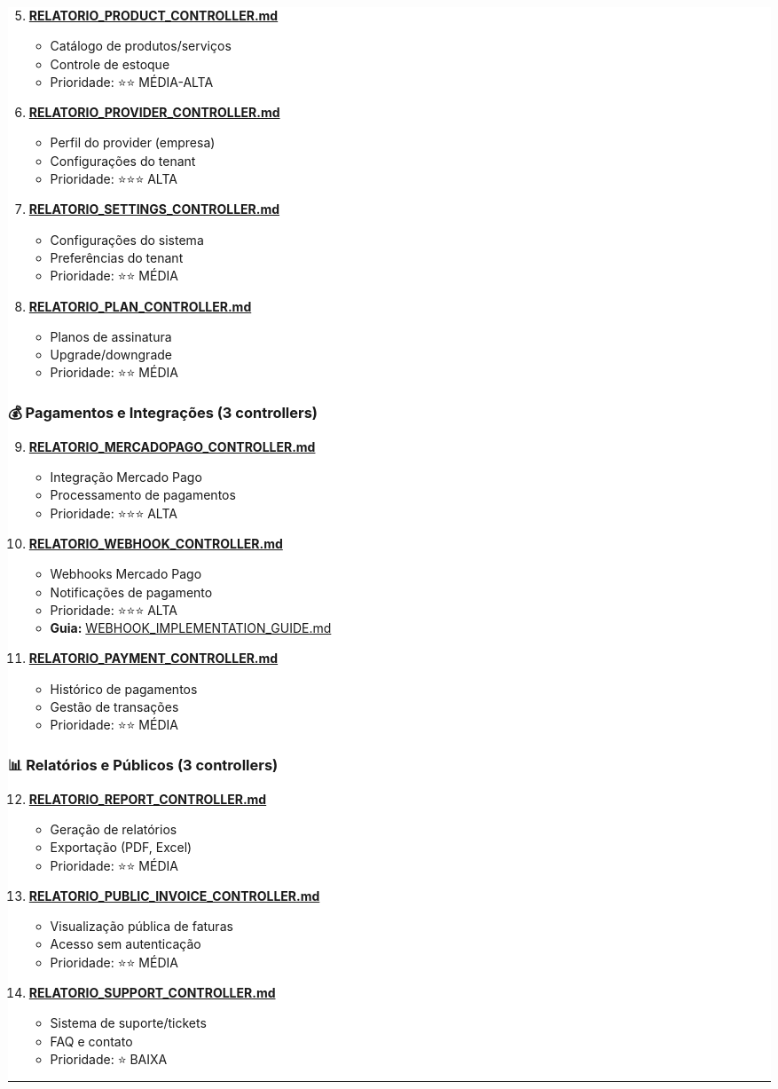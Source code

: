 5. **[RELATORIO_PRODUCT_CONTROLLER.md](RELATORIO_ANALISE_PRODUCT_CONTROLLER.md)**
   - Catálogo de produtos/serviços
   - Controle de estoque
   - Prioridade: ⭐⭐ MÉDIA-ALTA

6. **[RELATORIO_PROVIDER_CONTROLLER.md](RELATORIO_ANALISE_PROVIDER_CONTROLLER.md)**
   - Perfil do provider (empresa)
   - Configurações do tenant
   - Prioridade: ⭐⭐⭐ ALTA

7. **[RELATORIO_SETTINGS_CONTROLLER.md](RELATORIO_ANALISE_SETTINGS_CONTROLLER.md)**
   - Configurações do sistema
   - Preferências do tenant
   - Prioridade: ⭐⭐ MÉDIA

8. **[RELATORIO_PLAN_CONTROLLER.md](RELATORIO_ANALISE_PLAN_CONTROLLER.md)**
   - Planos de assinatura
   - Upgrade/downgrade
   - Prioridade: ⭐⭐ MÉDIA

### 💰 Pagamentos e Integrações (3 controllers)

9. **[RELATORIO_MERCADOPAGO_CONTROLLER.md](RELATORIO_ANALISE_MERCADOPAGO_CONTROLLER.md)**
   - Integração Mercado Pago
   - Processamento de pagamentos
   - Prioridade: ⭐⭐⭐ ALTA

10. **[RELATORIO_WEBHOOK_CONTROLLER.md](RELATORIO_ANALISE_WEBHOOK_CONTROLLER.md)**
    - Webhooks Mercado Pago
    - Notificações de pagamento
    - Prioridade: ⭐⭐⭐ ALTA
    - **Guia:** [WEBHOOK_IMPLEMENTATION_GUIDE.md](WEBHOOK_IMPLEMENTATION_GUIDE.md)

11. **[RELATORIO_PAYMENT_CONTROLLER.md](RELATORIO_ANALISE_PAYMENT_CONTROLLER.md)**
    - Histórico de pagamentos
    - Gestão de transações
    - Prioridade: ⭐⭐ MÉDIA

### 📊 Relatórios e Públicos (3 controllers)

12. **[RELATORIO_REPORT_CONTROLLER.md](RELATORIO_ANALISE_REPORT_CONTROLLER.md)**
    - Geração de relatórios
    - Exportação (PDF, Excel)
    - Prioridade: ⭐⭐ MÉDIA

13. **[RELATORIO_PUBLIC_INVOICE_CONTROLLER.md](RELATORIO_ANALISE_PUBLIC_INVOICE_CONTROLLER.md)**
    - Visualização pública de faturas
    - Acesso sem autenticação
    - Prioridade: ⭐⭐ MÉDIA

14. **[RELATORIO_SUPPORT_CONTROLLER.md](RELATORIO_ANALISE_SUPPORT_CONTROLLER.md)**
    - Sistema de suporte/tickets
    - FAQ e contato
    - Prioridade: ⭐ BAIXA

---